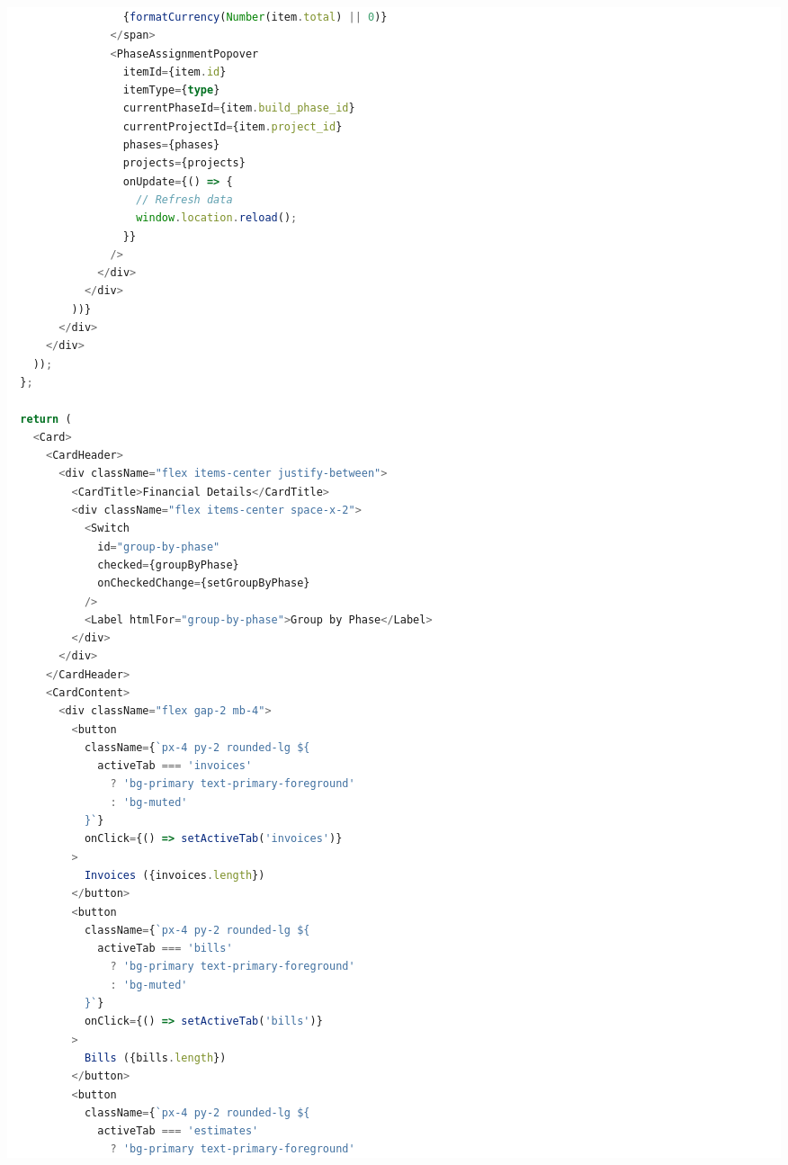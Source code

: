 ```typescript
                  {formatCurrency(Number(item.total) || 0)}
                </span>
                <PhaseAssignmentPopover
                  itemId={item.id}
                  itemType={type}
                  currentPhaseId={item.build_phase_id}
                  currentProjectId={item.project_id}
                  phases={phases}
                  projects={projects}
                  onUpdate={() => {
                    // Refresh data
                    window.location.reload();
                  }}
                />
              </div>
            </div>
          ))}
        </div>
      </div>
    ));
  };

  return (
    <Card>
      <CardHeader>
        <div className="flex items-center justify-between">
          <CardTitle>Financial Details</CardTitle>
          <div className="flex items-center space-x-2">
            <Switch
              id="group-by-phase"
              checked={groupByPhase}
              onCheckedChange={setGroupByPhase}
            />
            <Label htmlFor="group-by-phase">Group by Phase</Label>
          </div>
        </div>
      </CardHeader>
      <CardContent>
        <div className="flex gap-2 mb-4">
          <button
            className={`px-4 py-2 rounded-lg ${
              activeTab === 'invoices'
                ? 'bg-primary text-primary-foreground'
                : 'bg-muted'
            }`}
            onClick={() => setActiveTab('invoices')}
          >
            Invoices ({invoices.length})
          </button>
          <button
            className={`px-4 py-2 rounded-lg ${
              activeTab === 'bills'
                ? 'bg-primary text-primary-foreground'
                : 'bg-muted'
            }`}
            onClick={() => setActiveTab('bills')}
          >
            Bills ({bills.length})
          </button>
          <button
            className={`px-4 py-2 rounded-lg ${
              activeTab === 'estimates'
                ? 'bg-primary text-primary-foreground'
```